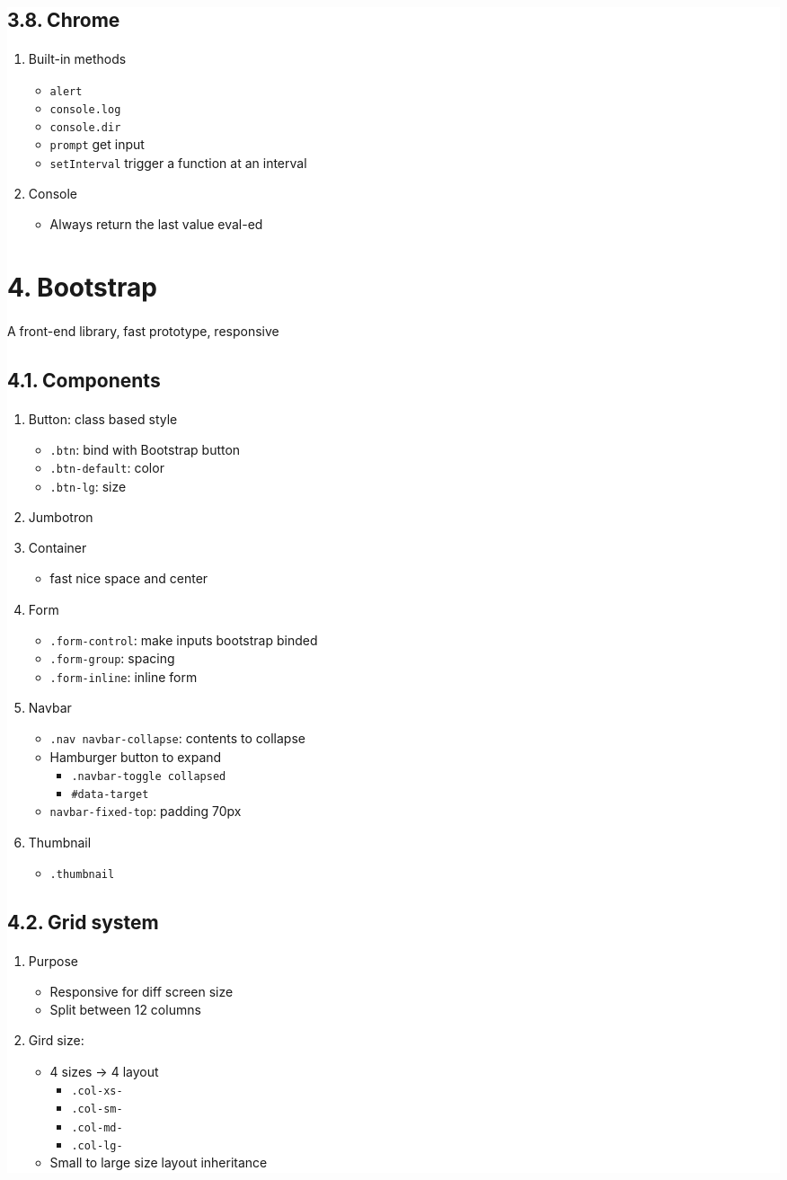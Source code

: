 ## 3.8. Chrome

1. Built-in methods
    - `alert`
    - `console.log`
    - `console.dir`
    - `prompt`          get input
    - `setInterval`     trigger a function at an interval

1. Console
    - Always return the last value eval-ed


# 4. Bootstrap

A front-end library, fast prototype, responsive

## 4.1. Components

1. Button: class based style
    - `.btn`: bind with Bootstrap button
    - `.btn-default`: color
    - `.btn-lg`: size

1. Jumbotron

1. Container
    - fast nice space and center

1. Form
    - `.form-control`: make inputs bootstrap binded
    - `.form-group`: spacing
    - `.form-inline`: inline form

1. Navbar
    - `.nav navbar-collapse`: contents to collapse
    - Hamburger button to expand
        - `.navbar-toggle collapsed`
        - `#data-target`
    - `navbar-fixed-top`: padding 70px

1. Thumbnail
    - `.thumbnail`

## 4.2. Grid system

1. Purpose
    - Responsive for diff screen size
    - Split between 12 columns

1. Gird size: 
    - 4 sizes -> 4 layout
        - `.col-xs-` 
        - `.col-sm-`
        - `.col-md-`
        - `.col-lg-`
    - Small to large size layout inheritance
